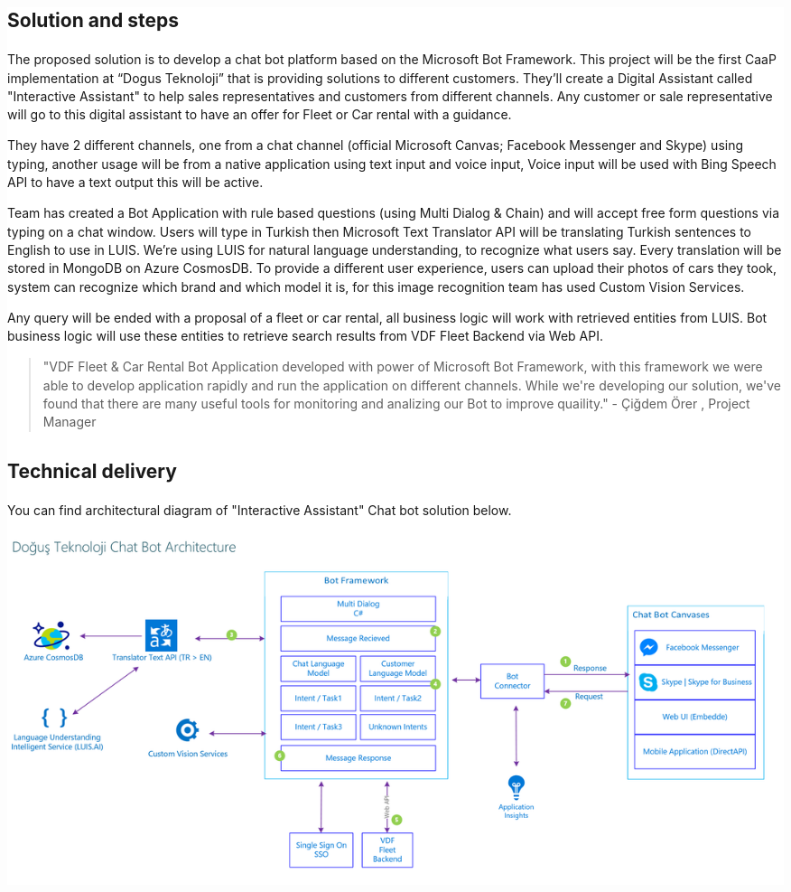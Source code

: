 ## Solution and steps ##

The proposed solution is to develop a chat bot platform based on the Microsoft Bot Framework.  This project will be the first CaaP implementation at “Dogus Teknoloji” that is providing solutions to different customers. They’ll create a Digital Assistant called "Interactive Assistant" to help sales representatives and customers from different channels. Any customer or sale representative will go to this digital assistant to have an offer for Fleet or Car rental with a guidance.

They have 2 different channels, one from a chat channel (official Microsoft Canvas; Facebook Messenger and Skype) using typing, another usage will be from a native application using text input and voice input, Voice input will be used with Bing Speech API to have a text output this will be active.

Team has created a Bot Application with rule based questions (using Multi Dialog & Chain) and will accept free form questions via typing on a chat window. Users will type in Turkish then Microsoft Text Translator API will be translating Turkish sentences to English to use in LUIS. We’re using LUIS for natural language understanding, to recognize what users say. Every translation will be stored in MongoDB on Azure CosmosDB. To provide a different user experience, users can upload their photos of cars they took, system can recognize which brand and which model it is, for this image recognition team has used Custom Vision Services.

Any query will be ended with a proposal of a fleet or car rental, all business logic will work with retrieved entities from LUIS. Bot business logic will use these entities to retrieve search results from VDF Fleet Backend via Web API.

> "VDF Fleet & Car Rental Bot Application developed with power of Microsoft Bot Framework, with this framework we were able to develop application rapidly and run the application on different channels. While we're developing our solution, we've found that there are many useful tools for monitoring and analizing our Bot to improve quaility." - Çiğdem Örer , Project Manager

## Technical delivery ##
You can find architectural diagram of "Interactive Assistant" Chat bot solution below.

<img src="images/dogusvdf/dogusvdfbotarchitechture.png" alt="Dogus Teknoloji VDF Fleet Header">   
